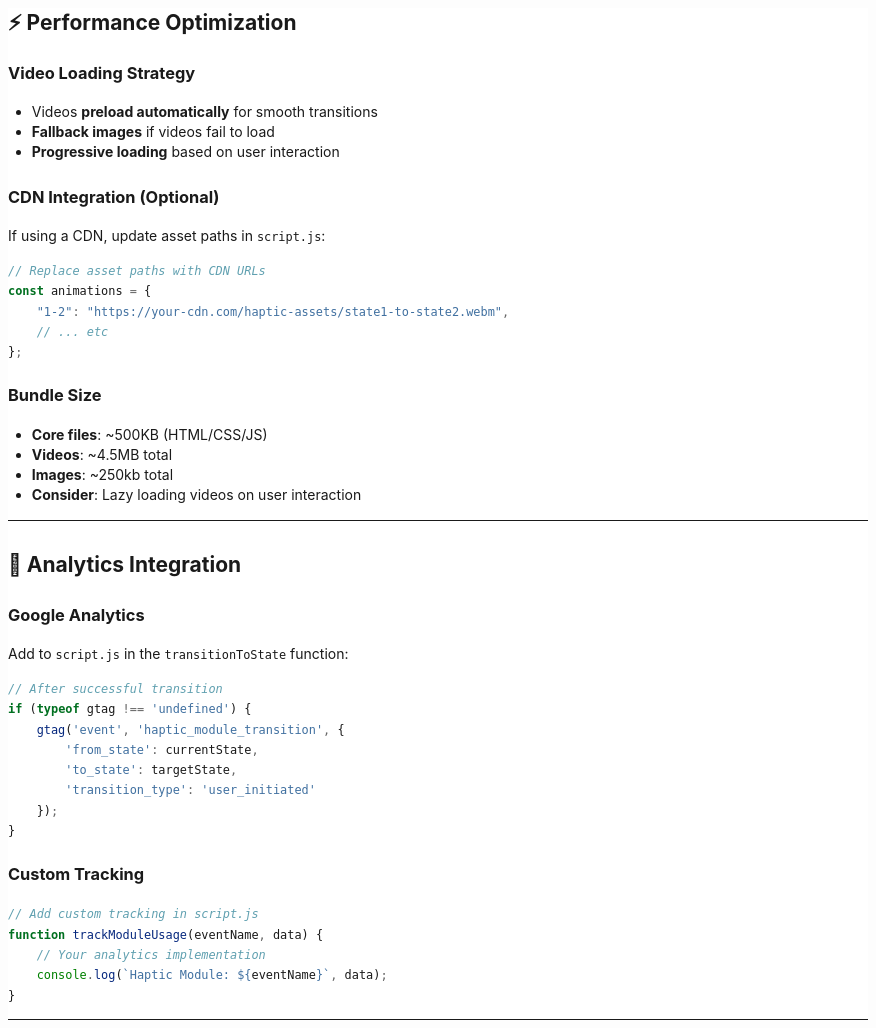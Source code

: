 
## ⚡ Performance Optimization

### **Video Loading Strategy**

- Videos **preload automatically** for smooth transitions
- **Fallback images** if videos fail to load
- **Progressive loading** based on user interaction

### **CDN Integration** (Optional)

If using a CDN, update asset paths in `script.js`:

```javascript
// Replace asset paths with CDN URLs
const animations = {
    "1-2": "https://your-cdn.com/haptic-assets/state1-to-state2.webm",
    // ... etc
};
```

### **Bundle Size**

- **Core files**: ~500KB (HTML/CSS/JS)
- **Videos**: ~4.5MB total
- **Images**: ~250kb total
- **Consider**: Lazy loading videos on user interaction

---

## 🔗 Analytics Integration

### **Google Analytics**

Add to `script.js` in the `transitionToState` function:

```javascript
// After successful transition
if (typeof gtag !== 'undefined') {
    gtag('event', 'haptic_module_transition', {
        'from_state': currentState,
        'to_state': targetState,
        'transition_type': 'user_initiated'
    });
}
```

### **Custom Tracking**

```javascript
// Add custom tracking in script.js
function trackModuleUsage(eventName, data) {
    // Your analytics implementation
    console.log(`Haptic Module: ${eventName}`, data);
}
```

---